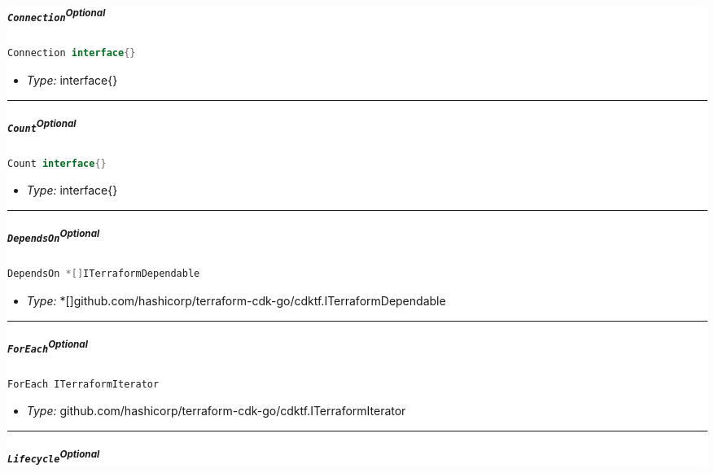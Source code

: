
##### `Connection`<sup>Optional</sup> <a name="Connection" id="@cdktf/provider-cloudflare.dataCloudflareNotificationPolicyWebhooks.DataCloudflareNotificationPolicyWebhooksConfig.property.connection"></a>

```go
Connection interface{}
```

- *Type:* interface{}

---

##### `Count`<sup>Optional</sup> <a name="Count" id="@cdktf/provider-cloudflare.dataCloudflareNotificationPolicyWebhooks.DataCloudflareNotificationPolicyWebhooksConfig.property.count"></a>

```go
Count interface{}
```

- *Type:* interface{}

---

##### `DependsOn`<sup>Optional</sup> <a name="DependsOn" id="@cdktf/provider-cloudflare.dataCloudflareNotificationPolicyWebhooks.DataCloudflareNotificationPolicyWebhooksConfig.property.dependsOn"></a>

```go
DependsOn *[]ITerraformDependable
```

- *Type:* *[]github.com/hashicorp/terraform-cdk-go/cdktf.ITerraformDependable

---

##### `ForEach`<sup>Optional</sup> <a name="ForEach" id="@cdktf/provider-cloudflare.dataCloudflareNotificationPolicyWebhooks.DataCloudflareNotificationPolicyWebhooksConfig.property.forEach"></a>

```go
ForEach ITerraformIterator
```

- *Type:* github.com/hashicorp/terraform-cdk-go/cdktf.ITerraformIterator

---

##### `Lifecycle`<sup>Optional</sup> <a name="Lifecycle" id="@cdktf/provider-cloudflare.dataCloudflareNotificationPolicyWebhooks.DataCloudflareNotificationPolicyWebhooksConfig.property.lifecycle"></a>
